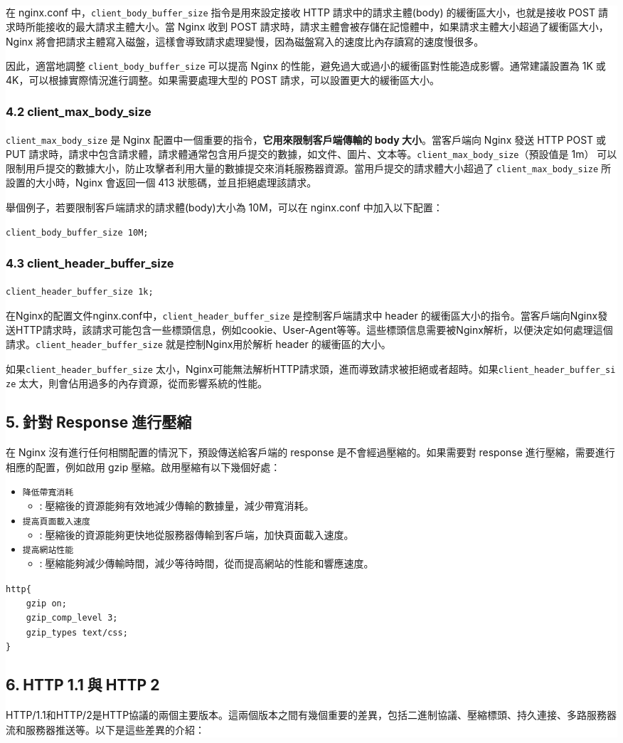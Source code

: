 在 nginx.conf 中，`client_body_buffer_size` 指令是用來設定接收 HTTP 請求中的請求主體(body) 的緩衝區大小，也就是接收 POST 請求時所能接收的最大請求主體大小。當 Nginx 收到 POST 請求時，請求主體會被存儲在記憶體中，如果請求主體大小超過了緩衝區大小，Nginx 將會把請求主體寫入磁盤，這樣會導致請求處理變慢，因為磁盤寫入的速度比內存讀寫的速度慢很多。

因此，適當地調整 `client_body_buffer_size` 可以提高 Nginx 的性能，避免過大或過小的緩衝區對性能造成影響。通常建議設置為 1K 或 4K，可以根據實際情況進行調整。如果需要處理大型的 POST 請求，可以設置更大的緩衝區大小。

### **4.2 client_max_body_size**


`client_max_body_size` 是 Nginx 配置中一個重要的指令，**它用來限制客戶端傳輸的 body 大小**。當客戶端向 Nginx 發送 HTTP POST 或 PUT 請求時，請求中包含請求體，請求體通常包含用戶提交的數據，如文件、圖片、文本等。`client_max_body_size`（預設值是 1m） 可以限制用戶提交的數據大小，防止攻擊者利用大量的數據提交來消耗服務器資源。當用戶提交的請求體大小超過了 `client_max_body_size` 所設置的大小時，Nginx 會返回一個 413 狀態碼，並且拒絕處理該請求。

舉個例子，若要限制客戶端請求的請求體(body)大小為 10M，可以在 nginx.conf 中加入以下配置：

```nginx
client_body_buffer_size 10M;
```
### **4.3 client_header_buffer_size**

```nginx
client_header_buffer_size 1k;
```

在Nginx的配置文件nginx.conf中，`client_header_buffer_size` 是控制客戶端請求中 header 的緩衝區大小的指令。當客戶端向Nginx發送HTTP請求時，該請求可能包含一些標頭信息，例如cookie、User-Agent等等。這些標頭信息需要被Nginx解析，以便決定如何處理這個請求。`client_header_buffer_size` 就是控制Nginx用於解析 header 的緩衝區的大小。

如果`client_header_buffer_size` 太小，Nginx可能無法解析HTTP請求頭，進而導致請求被拒絕或者超時。如果`client_header_buffer_size` 太大，則會佔用過多的內存資源，從而影響系統的性能。


## **5. 針對 Response 進行壓縮**

在 Nginx 沒有進行任何相關配置的情況下，預設傳送給客戶端的 response 是不會經過壓縮的。如果需要對 response 進行壓縮，需要進行相應的配置，例如啟用 gzip 壓縮。啟用壓縮有以下幾個好處：
* `降低帶寬消耗`
    * : 壓縮後的資源能夠有效地減少傳輸的數據量，減少帶寬消耗。
* `提高頁面載入速度`
    * : 壓縮後的資源能夠更快地從服務器傳輸到客戶端，加快頁面載入速度。
* `提高網站性能`
    * : 壓縮能夠減少傳輸時間，減少等待時間，從而提高網站的性能和響應速度。

```nginx
http{
    gzip on;
    gzip_comp_level 3;
    gzip_types text/css;
}
```


## **6. HTTP 1.1 與 HTTP 2**

HTTP/1.1和HTTP/2是HTTP協議的兩個主要版本。這兩個版本之間有幾個重要的差異，包括二進制協議、壓縮標頭、持久連接、多路服務器流和服務器推送等。以下是這些差異的介紹：
